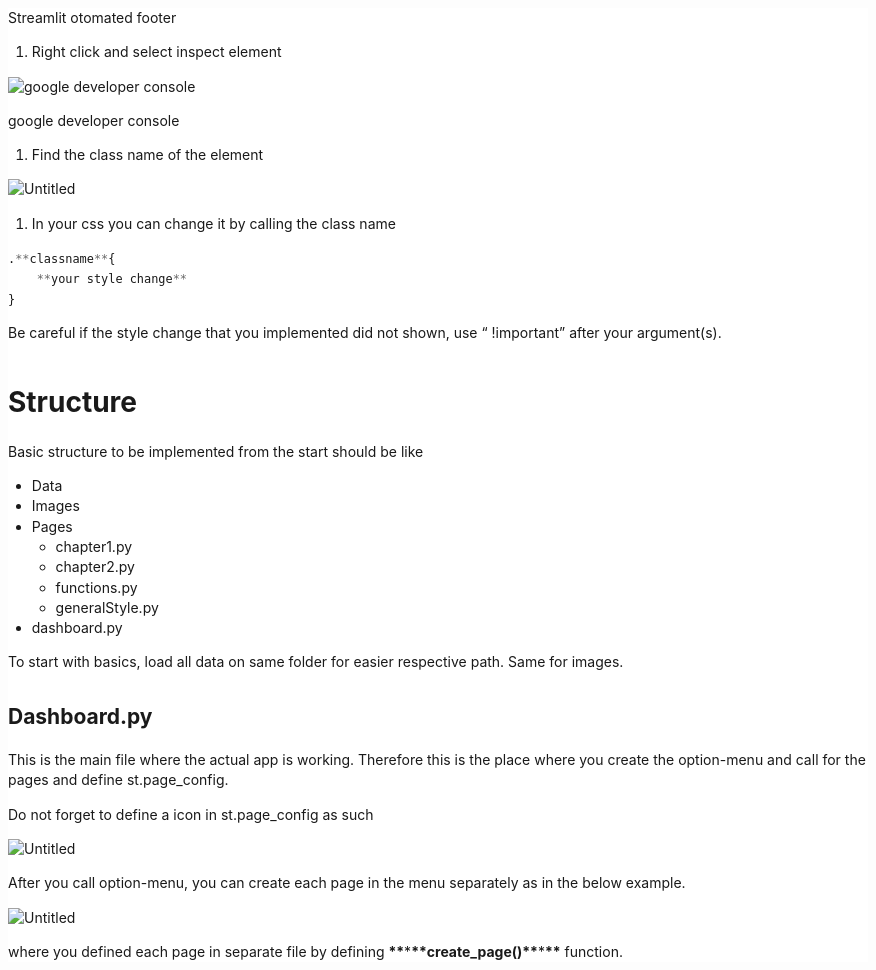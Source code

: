 Streamlit otomated footer

1. Right click and select inspect element

![google developer console](Streamlit%20Dashboard%20Technical%20Document%20291e1f0953a5476db9cc5f3c465a2702/Untitled%204.png)

google developer console

1. Find the class name of the element

![Untitled](Streamlit%20Dashboard%20Technical%20Document%20291e1f0953a5476db9cc5f3c465a2702/Untitled%205.png)

1. In your css you can change it by calling the class name

```css
.**classname**{
	**your style change**
}
```

Be careful if the style change that you implemented did not shown, use “ !important” after your argument(s).

# Structure

Basic structure to be implemented from the start should be like

- Data
- Images
- Pages
  - chapter1.py
  - chapter2.py
  - functions.py
  - generalStyle.py
- dashboard.py

To start with basics, load all data on same folder for easier respective path. Same for images.

## Dashboard.py

This is the main file where the actual app is working. Therefore this is the place where you create the option-menu and call for the pages and define st.page_config.

Do not forget to define a icon in st.page_config as such

![Untitled](Streamlit%20Dashboard%20Technical%20Document%20291e1f0953a5476db9cc5f3c465a2702/Untitled%206.png)

After you call option-menu, you can create each page in the menu separately as in the below example.

![Untitled](Streamlit%20Dashboard%20Technical%20Document%20291e1f0953a5476db9cc5f3c465a2702/Untitled%207.png)

where you defined each page in separate file by defining **\*\***\***\*\***create_page()**\*\***\***\*\*** function.
